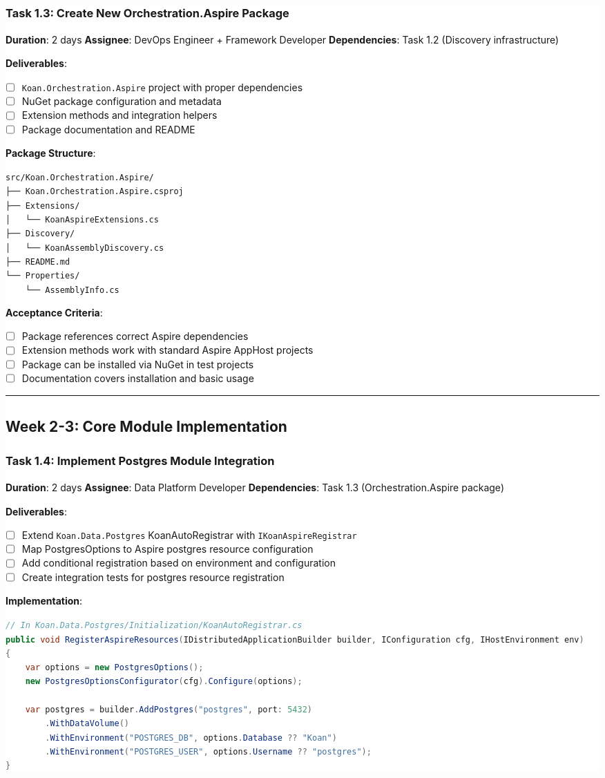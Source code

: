 ### Task 1.3: Create New Orchestration.Aspire Package
**Duration**: 2 days
**Assignee**: DevOps Engineer + Framework Developer
**Dependencies**: Task 1.2 (Discovery infrastructure)

**Deliverables**:
- [ ] `Koan.Orchestration.Aspire` project with proper dependencies
- [ ] NuGet package configuration and metadata
- [ ] Extension methods and integration helpers
- [ ] Package documentation and README

**Package Structure**:
```
src/Koan.Orchestration.Aspire/
├── Koan.Orchestration.Aspire.csproj
├── Extensions/
│   └── KoanAspireExtensions.cs
├── Discovery/
│   └── KoanAssemblyDiscovery.cs
├── README.md
└── Properties/
    └── AssemblyInfo.cs
```

**Acceptance Criteria**:
- [ ] Package references correct Aspire dependencies
- [ ] Extension methods work with standard Aspire AppHost projects
- [ ] Package can be installed via NuGet in test projects
- [ ] Documentation covers installation and basic usage

---

## Week 2-3: Core Module Implementation

### Task 1.4: Implement Postgres Module Integration
**Duration**: 2 days
**Assignee**: Data Platform Developer
**Dependencies**: Task 1.3 (Orchestration.Aspire package)

**Deliverables**:
- [ ] Extend `Koan.Data.Postgres` KoanAutoRegistrar with `IKoanAspireRegistrar`
- [ ] Map PostgresOptions to Aspire postgres resource configuration
- [ ] Add conditional registration based on environment and configuration
- [ ] Create integration tests for postgres resource registration

**Implementation**:
```csharp
// In Koan.Data.Postgres/Initialization/KoanAutoRegistrar.cs
public void RegisterAspireResources(IDistributedApplicationBuilder builder, IConfiguration cfg, IHostEnvironment env)
{
    var options = new PostgresOptions();
    new PostgresOptionsConfigurator(cfg).Configure(options);

    var postgres = builder.AddPostgres("postgres", port: 5432)
        .WithDataVolume()
        .WithEnvironment("POSTGRES_DB", options.Database ?? "Koan")
        .WithEnvironment("POSTGRES_USER", options.Username ?? "postgres");
}
```
